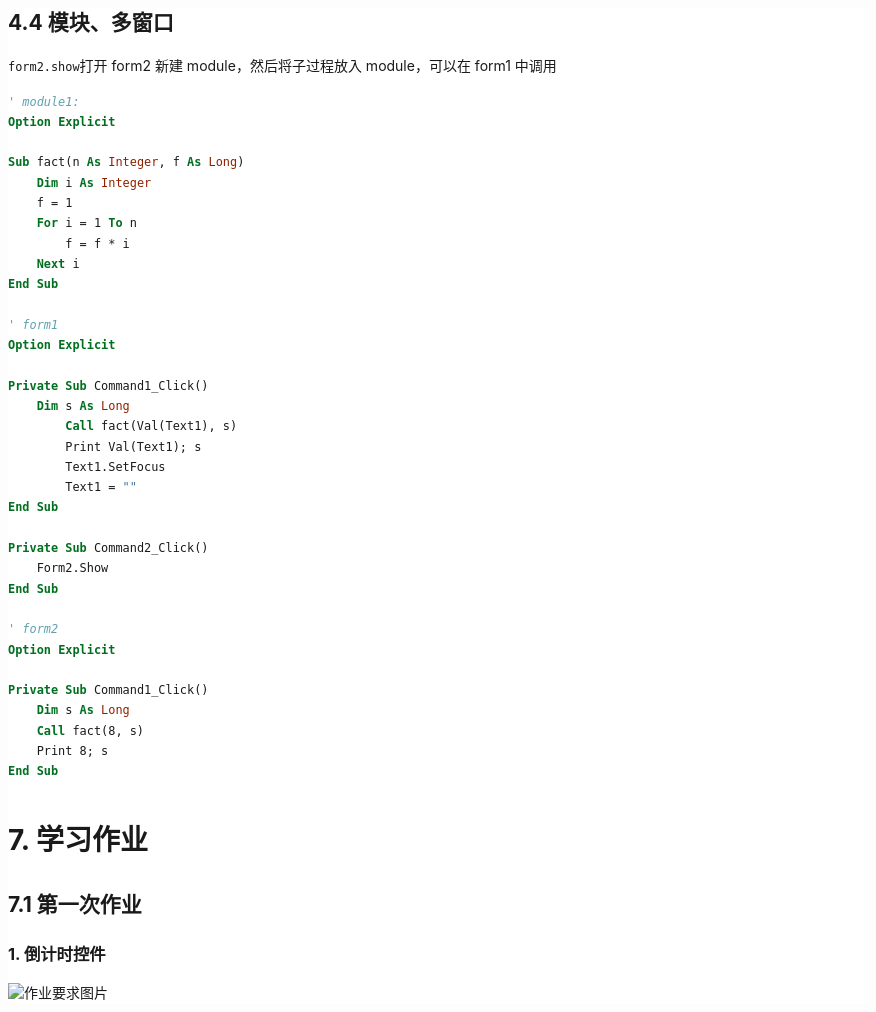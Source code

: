 ## 4.4 模块、多窗口

`form2.show`打开 form2
新建 module，然后将子过程放入 module，可以在 form1 中调用

```vb
' module1:
Option Explicit

Sub fact(n As Integer, f As Long)
    Dim i As Integer
    f = 1
    For i = 1 To n
        f = f * i
    Next i
End Sub

' form1
Option Explicit

Private Sub Command1_Click()
    Dim s As Long
        Call fact(Val(Text1), s)
        Print Val(Text1); s
        Text1.SetFocus
        Text1 = ""
End Sub

Private Sub Command2_Click()
    Form2.Show
End Sub

' form2
Option Explicit

Private Sub Command1_Click()
    Dim s As Long
    Call fact(8, s)
    Print 8; s
End Sub
```

# 7. 学习作业

## 7.1 第一次作业

### 1. 倒计时控件

![作业要求图片](https://course-proxy2.buct.edu.cn/meol/common/ckeditor/openfile.jsp?id=DBCPDDDHDEDIDGDJCPGJGNGBGHGFCOHAGOGH)
